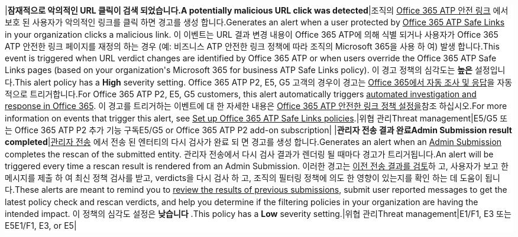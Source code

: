 |<span data-ttu-id="1dd79-187">**잠재적으로 악의적인 URL 클릭이 검색 되었습니다.**</span><span class="sxs-lookup"><span data-stu-id="1dd79-187">**A potentially malicious URL click was detected**</span></span>|<span data-ttu-id="1dd79-188">조직의 [Office 365 ATP 안전 링크](../security/office-365-security/atp-safe-links.md) 에서 보호 된 사용자가 악의적인 링크를 클릭 하면 경고를 생성 합니다.</span><span class="sxs-lookup"><span data-stu-id="1dd79-188">Generates an alert when a user protected by [Office 365 ATP Safe Links](../security/office-365-security/atp-safe-links.md) in your organization clicks a malicious link.</span></span> <span data-ttu-id="1dd79-189">이 이벤트는 URL 결과 변경 내용이 Office 365 ATP에 의해 식별 되거나 사용자가 Office 365 ATP 안전한 링크 페이지를 재정의 하는 경우 (예: 비즈니스 ATP 안전한 링크 정책에 따라 조직의 Microsoft 365을 사용 하 여) 발생 합니다.</span><span class="sxs-lookup"><span data-stu-id="1dd79-189">This event is triggered when URL verdict changes are identified by Office 365 ATP or when users override the Office 365 ATP Safe Links pages (based on your organization's Microsoft 365 for business ATP Safe Links policy).</span></span> <span data-ttu-id="1dd79-190">이 경고 정책의 심각도는 **높은** 설정입니다.</span><span class="sxs-lookup"><span data-stu-id="1dd79-190">This alert policy has a **High** severity setting.</span></span> <span data-ttu-id="1dd79-191">Office 365 ATP P2, E5, G5 고객의 경우이 경고는 [Office 365에서 자동 조사 및 응답](https://www.microsoft.com/?ref=go)을 자동적으로 트리거합니다.</span><span class="sxs-lookup"><span data-stu-id="1dd79-191">For Office 365 ATP P2, E5, G5 customers, this alert automatically triggers [automated investigation and response in Office 365](https://www.microsoft.com/?ref=go).</span></span> <span data-ttu-id="1dd79-192">이 경고를 트리거하는 이벤트에 대 한 자세한 내용은 [Office 365 ATP 안전한 링크 정책 설정을](../security/office-365-security/set-up-atp-safe-links-policies.md)참조 하십시오.</span><span class="sxs-lookup"><span data-stu-id="1dd79-192">For more information on events that trigger this alert, see [Set up Office 365 ATP Safe Links policies](../security/office-365-security/set-up-atp-safe-links-policies.md).</span></span>|<span data-ttu-id="1dd79-193">위협 관리</span><span class="sxs-lookup"><span data-stu-id="1dd79-193">Threat management</span></span>|<span data-ttu-id="1dd79-194">E5/G5 또는 Office 365 ATP P2 추가 기능 구독</span><span class="sxs-lookup"><span data-stu-id="1dd79-194">E5/G5 or Office 365 ATP P2 add-on subscription</span></span>|
|<span data-ttu-id="1dd79-195">**관리자 전송 결과 완료**</span><span class="sxs-lookup"><span data-stu-id="1dd79-195">**Admin Submission result completed**</span></span>|<span data-ttu-id="1dd79-196">[관리자 전송](../security/office-365-security/admin-submission.md) 에서 전송 된 엔터티의 다시 검사가 완료 되 면 경고를 생성 합니다.</span><span class="sxs-lookup"><span data-stu-id="1dd79-196">Generates an alert when an [Admin Submission](../security/office-365-security/admin-submission.md) completes the rescan of the submitted entity.</span></span> <span data-ttu-id="1dd79-197">관리자 전송에서 다시 검사 결과가 렌더링 될 때마다 경고가 트리거됩니다.</span><span class="sxs-lookup"><span data-stu-id="1dd79-197">An alert will be triggered every time a rescan result is rendered from an Admin Submission.</span></span> <span data-ttu-id="1dd79-198">이러한 경고는 [이전 전송 결과를 검토](https://protection.office.com/reportsubmission)하 고, 사용자가 보고 한 메시지를 제출 하 여 최신 정책 검사를 받고, verdicts을 다시 검사 하 고, 조직의 필터링 정책에 의도 한 영향이 있는지를 확인 하는 데 도움이 됩니다.</span><span class="sxs-lookup"><span data-stu-id="1dd79-198">These alerts are meant to remind you to [review the results of previous submissions](https://protection.office.com/reportsubmission), submit user reported messages to get the latest policy check and rescan verdicts, and help you determine if the filtering policies in your organization are having the intended impact.</span></span> <span data-ttu-id="1dd79-199">이 정책의 심각도 설정은 **낮습니다** .</span><span class="sxs-lookup"><span data-stu-id="1dd79-199">This policy has a **Low** severity setting.</span></span>|<span data-ttu-id="1dd79-200">위협 관리</span><span class="sxs-lookup"><span data-stu-id="1dd79-200">Threat management</span></span>|<span data-ttu-id="1dd79-201">E1/F1, E3 또는 E5</span><span class="sxs-lookup"><span data-stu-id="1dd79-201">E1/F1, E3, or E5</span></span>|